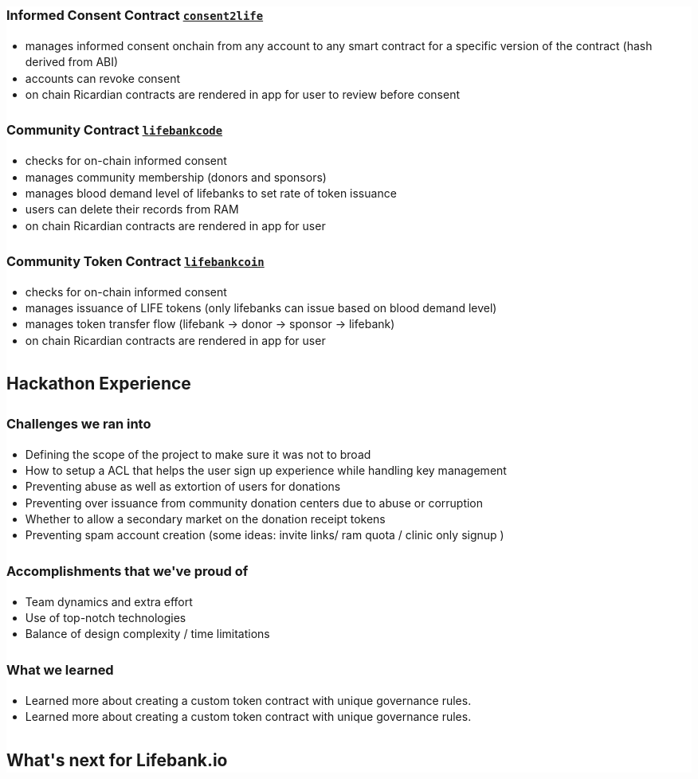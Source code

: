 ### Informed Consent Contract [`consent2life`](https://jungle3.bloks.io/account/consent2life?loadContract=true&tab=Tables&account=consent2life&scope=consent2life&limit=100)

- manages informed consent onchain from any account to any smart contract for a specific version of the contract (hash derived from ABI)
- accounts can revoke consent
- on chain Ricardian contracts are rendered in app for user to review before consent

### Community Contract [`lifebankcode`](https://jungle3.bloks.io/account/lifebankcode?loadContract=true&tab=Tables&account=lifebankcode&scope=lifebankcode&limit=100)

- checks for on-chain informed consent
- manages community membership (donors and sponsors)
- manages blood demand level of lifebanks to set rate of token issuance
- users can delete their records from RAM
- on chain Ricardian contracts are rendered in app for user

### Community Token Contract [`lifebankcoin`](https://jungle3.bloks.io/account/lifebankcoin?loadContract=true&tab=Tables&account=lifebankcoin&scope=lifebankcoin&limit=100)

- checks for on-chain informed consent
- manages issuance of LIFE tokens (only lifebanks can issue based on blood demand level)
- manages token transfer flow (lifebank -> donor -> sponsor -> lifebank)
- on chain Ricardian contracts are rendered in app for user

## Hackathon Experience

### Challenges we ran into

- Defining the scope of the project to make sure it was not to broad
- How to setup a ACL that helps the user sign up experience while handling key management
- Preventing abuse as well as extortion of users for donations
- Preventing over issuance from community donation centers due to abuse or corruption
- Whether to allow a secondary market on the donation receipt tokens
- Preventing spam account creation (some ideas: invite links/ ram quota / clinic only signup )

### Accomplishments that we've proud of

- Team dynamics and extra effort
- Use of top-notch technologies
- Balance of design complexity / time limitations

### What we learned

- Learned more about creating a custom token contract with unique governance rules.
- Learned more about creating a custom token contract with unique governance rules.

## What's next for Lifebank.io
